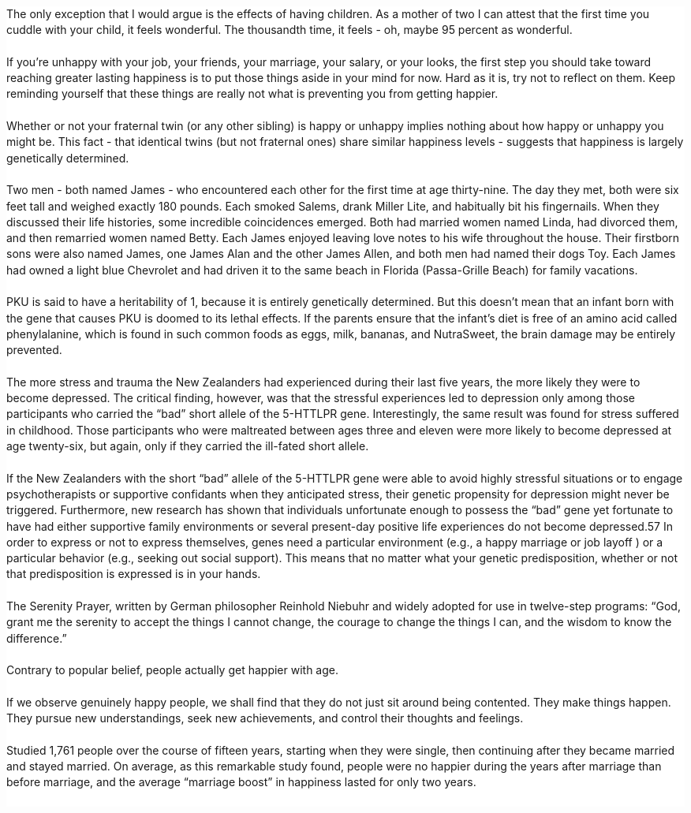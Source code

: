 The only exception that I would argue is the effects of having children. As a mother of two I can attest that the first time you cuddle with your child, it feels wonderful. The thousandth time, it feels - oh, maybe 95 percent as wonderful.<br>
<br>
If you’re unhappy with your job, your friends, your marriage, your salary, or your looks, the first step you should take toward reaching greater lasting happiness is to put those things aside in your mind for now. Hard as it is, try not to reflect on them. Keep reminding yourself that these things are really not what is preventing you from getting happier.<br>
<br>
Whether or not your fraternal twin (or any other sibling) is happy or unhappy implies nothing about how happy or unhappy you might be. This fact - that identical twins (but not fraternal ones) share similar happiness levels - suggests that happiness is largely genetically determined.<br>
<br>
Two men - both named James - who encountered each other for the first time at age thirty-nine. The day they met, both were six feet tall and weighed exactly 180 pounds. Each smoked Salems, drank Miller Lite, and habitually bit his fingernails. When they discussed their life histories, some incredible coincidences emerged. Both had married women named Linda, had divorced them, and then remarried women named Betty. Each James enjoyed leaving love notes to his wife throughout the house. Their firstborn sons were also named James, one James Alan and the other James Allen, and both men had named their dogs Toy. Each James had owned a light blue Chevrolet and had driven it to the same beach in Florida (Passa-Grille Beach) for family vacations.<br>
<br>
PKU is said to have a heritability of 1, because it is entirely genetically determined. But this doesn’t mean that an infant born with the gene that causes PKU is doomed to its lethal effects. If the parents ensure that the infant’s diet is free of an amino acid called phenylalanine, which is found in such common foods as eggs, milk, bananas, and NutraSweet, the brain damage may be entirely prevented.<br>
<br>
The more stress and trauma the New Zealanders had experienced during their last five years, the more likely they were to become depressed. The critical finding, however, was that the stressful experiences led to depression only among those participants who carried the “bad” short allele of the 5-HTTLPR gene. Interestingly, the same result was found for stress suffered in childhood. Those participants who were maltreated between ages three and eleven were more likely to become depressed at age twenty-six, but again, only if they carried the ill-fated short allele.<br>
<br>
If the New Zealanders with the short “bad” allele of the 5-HTTLPR gene were able to avoid highly stressful situations or to engage psychotherapists or supportive confidants when they anticipated stress, their genetic propensity for depression might never be triggered. Furthermore, new research has shown that individuals unfortunate enough to possess the “bad” gene yet fortunate to have had either supportive family environments or several present-day positive life experiences do not become depressed.57 In order to express or not to express themselves, genes need a particular environment (e.g., a happy marriage or job layoff ) or a particular behavior (e.g., seeking out social support). This means that no matter what your genetic predisposition, whether or not that predisposition is expressed is in your hands.<br>
<br>
The Serenity Prayer, written by German philosopher Reinhold Niebuhr and widely adopted for use in twelve-step programs: “God, grant me the serenity to accept the things I cannot change, the courage to change the things I can, and the wisdom to know the difference.”<br>
<br>
Contrary to popular belief, people actually get happier with age.<br>
<br>
If we observe genuinely happy people, we shall find that they do not just sit around being contented. They make things happen. They pursue new understandings, seek new achievements, and control their thoughts and feelings.<br>
<br>
Studied 1,761 people over the course of fifteen years, starting when they were single, then continuing after they became married and stayed married. On average, as this remarkable study found, people were no happier during the years after marriage than before marriage, and the average “marriage boost” in happiness lasted for only two years.<br>
<br>